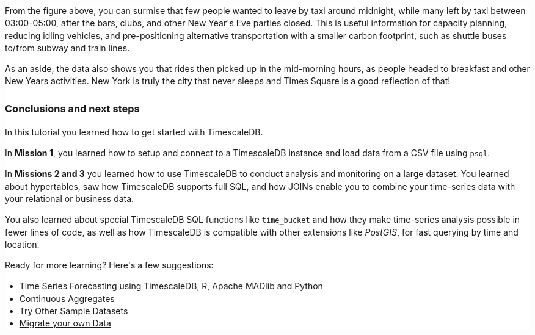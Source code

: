 From the figure above, you can surmise that few people wanted to leave
by taxi around midnight, while many left by taxi between 03:00-05:00, after the
bars, clubs, and other New Year's Eve parties closed. This is useful information
for capacity planning, reducing idling vehicles, and pre-positioning alternative
transportation with a smaller carbon footprint, such as shuttle buses to/from
subway and train lines.

As an aside, the data also shows you that rides then picked up in the mid-morning
hours, as people headed to breakfast and other New Years activities. New York is
truly the city that never sleeps and Times Square is a good reflection of that!

### Conclusions and next steps

In this tutorial you learned how to get started with TimescaleDB.

In **Mission 1**, you learned how to setup and connect to a TimescaleDB instance
and load data from a CSV file using `psql`.

In **Missions 2 and 3** you learned how to use TimescaleDB to conduct analysis and
monitoring on a large dataset. You learned about hypertables, saw how TimescaleDB
supports full SQL, and how JOINs enable you to combine your time-series data
with your relational or business data.

You also learned about special TimescaleDB SQL functions like `time_bucket` and
how they make time-series analysis possible in fewer lines of code, as well
as how TimescaleDB is compatible with other extensions like *PostGIS*, for fast
querying by time and location.

Ready for more learning? Here's a few suggestions:

*   [Time Series Forecasting using TimescaleDB, R, Apache MADlib and Python][time-series-forecasting]
*   [Continuous Aggregates][continuous-aggregates]
*   [Try Other Sample Datasets][other-samples]
*   [Migrate your own Data][migrate]

[NYCTLC]: https://www1.nyc.gov/site/tlc/about/tlc-trip-record-data.page
[cloud-signup]: https://console.cloud.timescale.com/signup
[continuous-aggregates]: /getting-started/:currentVersion:/create-cagg/
[hypertables]: /use-timescale/:currentVersion:/hypertables
[install-timescale]: /getting-started/latest/
[migrate]: /use-timescale/:currentVersion:/migration/
[other-samples]: /tutorials/:currentVersion:/sample-datasets/
[parallel-copy]: https://github.com/timescale/timescaledb-parallel-copy
[postgis]: http://postgis.net/documentation
[setup-psql]: /use-timescale/:currentVersion:/connecting/psql
[time-series-forecasting]: /tutorials/:currentVersion:/time-series-forecast/
